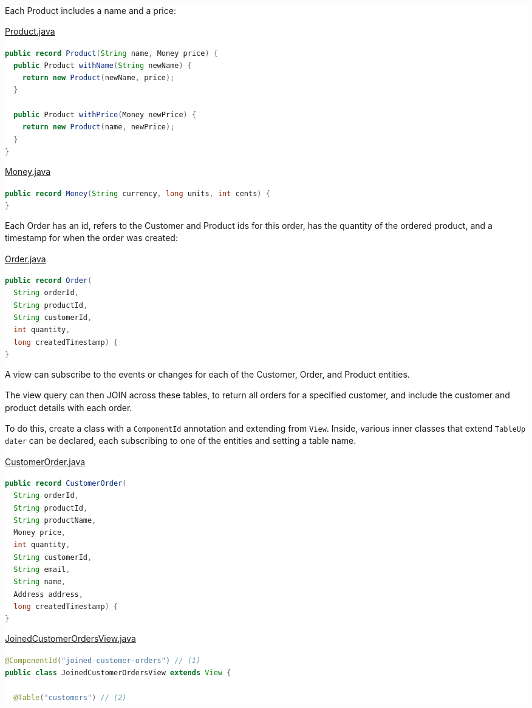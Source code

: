 Each Product includes a name and a price:

[Product.java](https://github.com/akka/akka-sdk/blob/main/samples/view-store/src/main/java/store/product/domain/Product.java)
```java
public record Product(String name, Money price) {
  public Product withName(String newName) {
    return new Product(newName, price);
  }

  public Product withPrice(Money newPrice) {
    return new Product(name, newPrice);
  }
}
```
[Money.java](https://github.com/akka/akka-sdk/blob/main/samples/view-store/src/main/java/store/product/domain/Money.java)
```java
public record Money(String currency, long units, int cents) {
}
```
Each Order has an id, refers to the Customer and Product ids for this order, has the quantity of the ordered product, and a timestamp for when the order was created:

[Order.java](https://github.com/akka/akka-sdk/blob/main/samples/view-store/src/main/java/store/order/domain/Order.java)
```java
public record Order(
  String orderId,
  String productId,
  String customerId,
  int quantity,
  long createdTimestamp) {
}
```
A view can subscribe to the events or changes for each of the Customer, Order, and Product entities.

The view query can then JOIN across these tables, to return all orders for a specified customer, and include the customer and product details with each order.

To do this, create a class with a `ComponentId` annotation and extending from `View`. Inside, various inner classes that extend `TableUpdater` can be declared, each subscribing to one of the entities and setting a table name.

[CustomerOrder.java](https://github.com/akka/akka-sdk/blob/main/samples/view-store/src/main/java/store/order/view/joined/CustomerOrder.java)
```java
public record CustomerOrder(
  String orderId,
  String productId,
  String productName,
  Money price,
  int quantity,
  String customerId,
  String email,
  String name,
  Address address,
  long createdTimestamp) {
}
```
[JoinedCustomerOrdersView.java](https://github.com/akka/akka-sdk/blob/main/samples/view-store/src/main/java/store/order/view/joined/JoinedCustomerOrdersView.java)
```java
@ComponentId("joined-customer-orders") // (1)
public class JoinedCustomerOrdersView extends View {

  @Table("customers") // (2)
```
